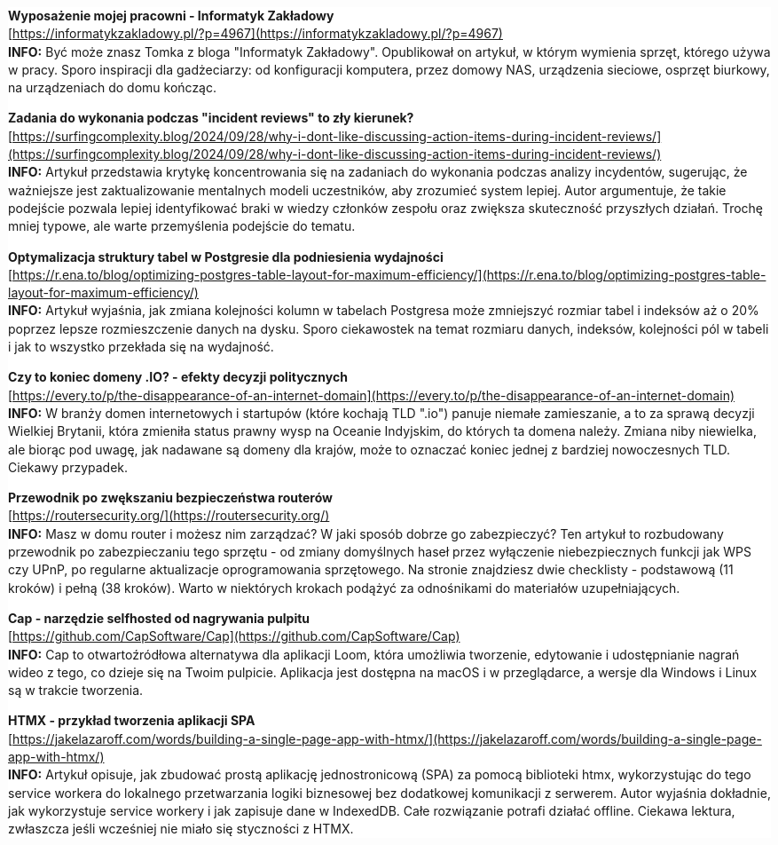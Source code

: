 **Wyposażenie mojej pracowni - Informatyk Zakładowy**  
[https://informatykzakladowy.pl/?p=4967](https://informatykzakladowy.pl/?p=4967)  
**INFO:** Być może znasz Tomka z bloga "Informatyk Zakładowy". Opublikował on artykuł, w którym wymienia sprzęt, którego używa w pracy. Sporo inspiracji dla gadżeciarzy: od konfiguracji komputera, przez domowy NAS, urządzenia sieciowe, osprzęt biurkowy, na urządzeniach do domu kończąc.  

**Zadania do wykonania podczas "incident reviews" to zły kierunek?**  
[https://surfingcomplexity.blog/2024/09/28/why-i-dont-like-discussing-action-items-during-incident-reviews/](https://surfingcomplexity.blog/2024/09/28/why-i-dont-like-discussing-action-items-during-incident-reviews/)  
**INFO:** Artykuł przedstawia krytykę koncentrowania się na zadaniach do wykonania podczas analizy incydentów, sugerując, że ważniejsze jest zaktualizowanie mentalnych modeli uczestników, aby zrozumieć system lepiej. Autor argumentuje, że takie podejście pozwala lepiej identyfikować braki w wiedzy członków zespołu oraz zwiększa skuteczność przyszłych działań. Trochę mniej typowe, ale warte przemyślenia podejście do tematu.  

**Optymalizacja struktury tabel w Postgresie dla podniesienia wydajności**  
[https://r.ena.to/blog/optimizing-postgres-table-layout-for-maximum-efficiency/](https://r.ena.to/blog/optimizing-postgres-table-layout-for-maximum-efficiency/)  
**INFO:** Artykuł wyjaśnia, jak zmiana kolejności kolumn w tabelach Postgresa może zmniejszyć rozmiar tabel i indeksów aż o 20% poprzez lepsze rozmieszczenie danych na dysku. Sporo ciekawostek na temat rozmiaru danych, indeksów, kolejności pól w tabeli i jak to wszystko przekłada się na wydajność.  

**Czy to koniec domeny .IO? - efekty decyzji politycznych**  
[https://every.to/p/the-disappearance-of-an-internet-domain](https://every.to/p/the-disappearance-of-an-internet-domain)  
**INFO:** W branży domen internetowych i startupów (które kochają TLD ".io") panuje niemałe zamieszanie, a to za sprawą decyzji Wielkiej Brytanii, która zmieniła status prawny wysp na Oceanie Indyjskim, do których ta domena należy. Zmiana niby niewielka, ale biorąc pod uwagę, jak nadawane są domeny dla krajów, może to oznaczać koniec jednej z bardziej nowoczesnych TLD. Ciekawy przypadek.  

**Przewodnik po zwększaniu bezpieczeństwa routerów**  
[https://routersecurity.org/](https://routersecurity.org/)  
**INFO:** Masz w domu router i możesz nim zarządzać? W jaki sposób dobrze go zabezpieczyć? Ten artykuł to rozbudowany przewodnik po zabezpieczaniu tego sprzętu - od zmiany domyślnych haseł przez wyłączenie niebezpiecznych funkcji jak WPS czy UPnP, po regularne aktualizacje oprogramowania sprzętowego. Na stronie znajdziesz dwie checklisty - podstawową (11 kroków) i pełną (38 kroków). Warto w niektórych krokach podążyć za odnośnikami do materiałów uzupełniających.  

**Cap - narzędzie selfhosted od nagrywania pulpitu**  
[https://github.com/CapSoftware/Cap](https://github.com/CapSoftware/Cap)  
**INFO:** Cap to otwartoźródłowa alternatywa dla aplikacji Loom, która umożliwia tworzenie, edytowanie i udostępnianie nagrań wideo z tego, co dzieje się na Twoim pulpicie. Aplikacja jest dostępna na macOS i w przeglądarce, a wersje dla Windows i Linux są w trakcie tworzenia.  

**HTMX - przykład tworzenia aplikacji SPA**  
[https://jakelazaroff.com/words/building-a-single-page-app-with-htmx/](https://jakelazaroff.com/words/building-a-single-page-app-with-htmx/)  
**INFO:** Artykuł opisuje, jak zbudować prostą aplikację jednostronicową (SPA) za pomocą biblioteki htmx, wykorzystując do tego service workera do lokalnego przetwarzania logiki biznesowej bez dodatkowej komunikacji z serwerem. Autor wyjaśnia dokładnie, jak wykorzystuje service workery i jak zapisuje dane w IndexedDB. Całe rozwiązanie potrafi działać offline. Ciekawa lektura, zwłaszcza jeśli wcześniej nie miało się styczności z HTMX.  
